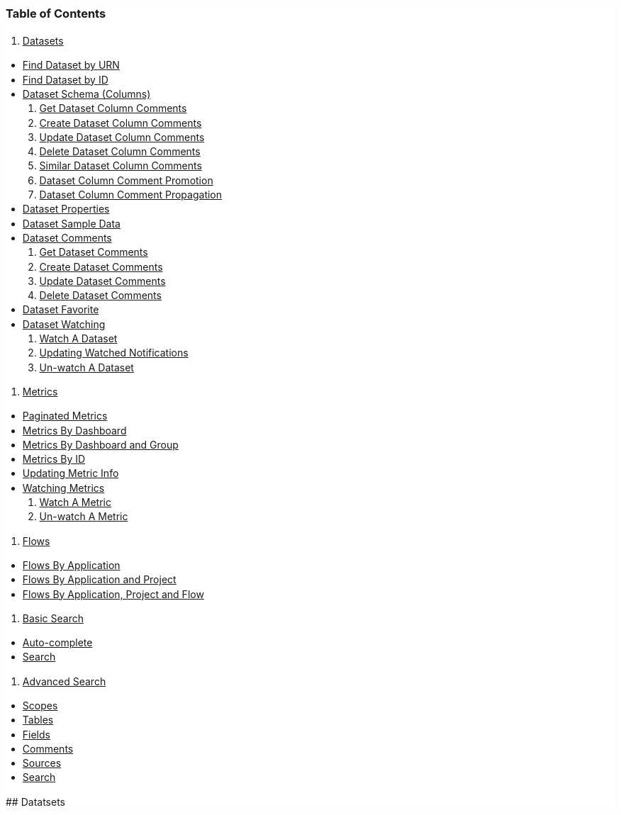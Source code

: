 
### Table of Contents
1. <a href="#datasets">Datasets</a>
 * <a href="#datasets-by-urn">Find Dataset by URN</a>
 * <a href="#datasets-by-id">Find Dataset by ID</a>
 * <a href="#dataset-schema">Dataset Schema (Columns)</a>
    1. <a href="#dataset-column-comments-get">Get Dataset Column Comments</a>
    1. <a href="#dataset-column-comments-create">Create Dataset Column Comments</a>
    1. <a href="#dataset-column-comments-update">Update Dataset Column Comments</a>
    1. <a href="#dataset-column-comments-delete">Delete Dataset Column Comments</a>
    1. <a href="#dataset-column-comments-similar">Similar Dataset Column Comments</a>
    1. <a href="#dataset-column-comments-promotion">Dataset Column Comment Promotion</a>
    1. <a href="#dataset-column-comments-propagation">Dataset Column Comment Propagation</a>
 * <a href="#dataset-properties">Dataset Properties</a>
 * <a href="#dataset-sample-data">Dataset Sample Data</a>
 * <a href="#dataset-comments">Dataset Comments</a>
    1. <a href="#dataset-comments-get">Get Dataset Comments</a>
    1. <a href="#dataset-comments-create">Create Dataset Comments</a>
    1. <a href="#dataset-comments-update">Update Dataset Comments</a>
    1. <a href="#dataset-comments-delete">Delete Dataset Comments</a>
 * <a href="#dataset-favorite">Dataset Favorite</a>
 * <a href="#dataset-watch">Dataset Watching</a>
    1. <a href="#dataset-watch-create">Watch A Dataset</a>
    1. <a href="#dataset-watch-update">Updating Watched Notifications</a>
    1. <a href="#dataset-watch-delete">Un-watch A Dataset</a>
1. <a href="#metrics">Metrics</a>
 * <a href="#metric-all">Paginated Metrics</a>
 * <a href="#metric-by-dashboard">Metrics By Dashboard</a>
 * <a href="#metric-by-dashboard-and-group">Metrics By Dashboard and Group</a>
 * <a href="#metric-by-id">Metrics By ID</a>
 * <a href="#metric-update">Updating Metric Info</a>
 * <a href="#metric-watch">Watching Metrics</a>
    1. <a href="#metric-watch-create">Watch A Metric</a>
    1. <a href="#metric-watch-delete">Un-watch A Metric</a>
1. <a href="#flows">Flows</a>
 * <a href="#flows-by-application">Flows By Application</a>
 * <a href="#flows-by-application-project">Flows By Application and Project</a>
 * <a href="#flows-by-application-project-flow">Flows By Application, Project and Flow</a>
1. <a href="#basic-search">Basic Search</a>
 * <a href="#search-auto-complete">Auto-complete</a>
 * <a href="#search">Search</a>
1. <a href="#advanced-search">Advanced Search</a>
 * <a href="#advanced-search-scopes">Scopes</a>
 * <a href="#advanced-search-tables">Tables</a>
 * <a href="#advanced-search-fields">Fields</a>
 * <a href="#advanced-search-comments">Comments</a>
 * <a href="#advanced-search-sources">Sources</a>
 * <a href="#advanced-search-search">Search</a>

<a name="datasets" />
## Datatsets
